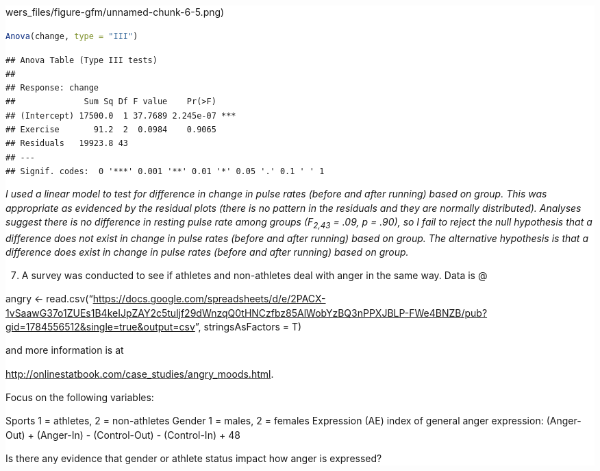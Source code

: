 wers_files/figure-gfm/unnamed-chunk-6-5.png)

``` r
Anova(change, type = "III")
```

    ## Anova Table (Type III tests)
    ## 
    ## Response: change
    ##              Sum Sq Df F value    Pr(>F)    
    ## (Intercept) 17500.0  1 37.7689 2.245e-07 ***
    ## Exercise       91.2  2  0.0984    0.9065    
    ## Residuals   19923.8 43                      
    ## ---
    ## Signif. codes:  0 '***' 0.001 '**' 0.01 '*' 0.05 '.' 0.1 ' ' 1

*I used a linear model to test for difference in change in pulse rates
(before and after running) based on group. This was appropriate as
evidenced by the residual plots (there is no pattern in the residuals
and they are normally distributed). Analyses suggest there is no
difference in resting pulse rate among groups (F<sub>2,43</sub> = .09, p
= .90), so I fail to reject the null hypothesis that a difference does
not exist in change in pulse rates (before and after running) based on
group. The alternative hypothesis is that a difference does exist in
change in pulse rates (before and after running) based on group.*

7.  A survey was conducted to see if athletes and non-athletes deal with
    anger in the same way. Data is @

angry \<-
read.csv(“<https://docs.google.com/spreadsheets/d/e/2PACX-1vSaawG37o1ZUEs1B4keIJpZAY2c5tuljf29dWnzqQ0tHNCzfbz85AlWobYzBQ3nPPXJBLP-FWe4BNZB/pub?gid=1784556512&single=true&output=csv>”,
stringsAsFactors = T)

and more information is at

<http://onlinestatbook.com/case_studies/angry_moods.html>.

Focus on the following variables:

Sports 1 = athletes, 2 = non-athletes Gender 1 = males, 2 = females
Expression (AE) index of general anger expression: (Anger-Out) +
(Anger-In) - (Control-Out) - (Control-In) + 48

Is there any evidence that gender or athlete status impact how anger is
expressed?
